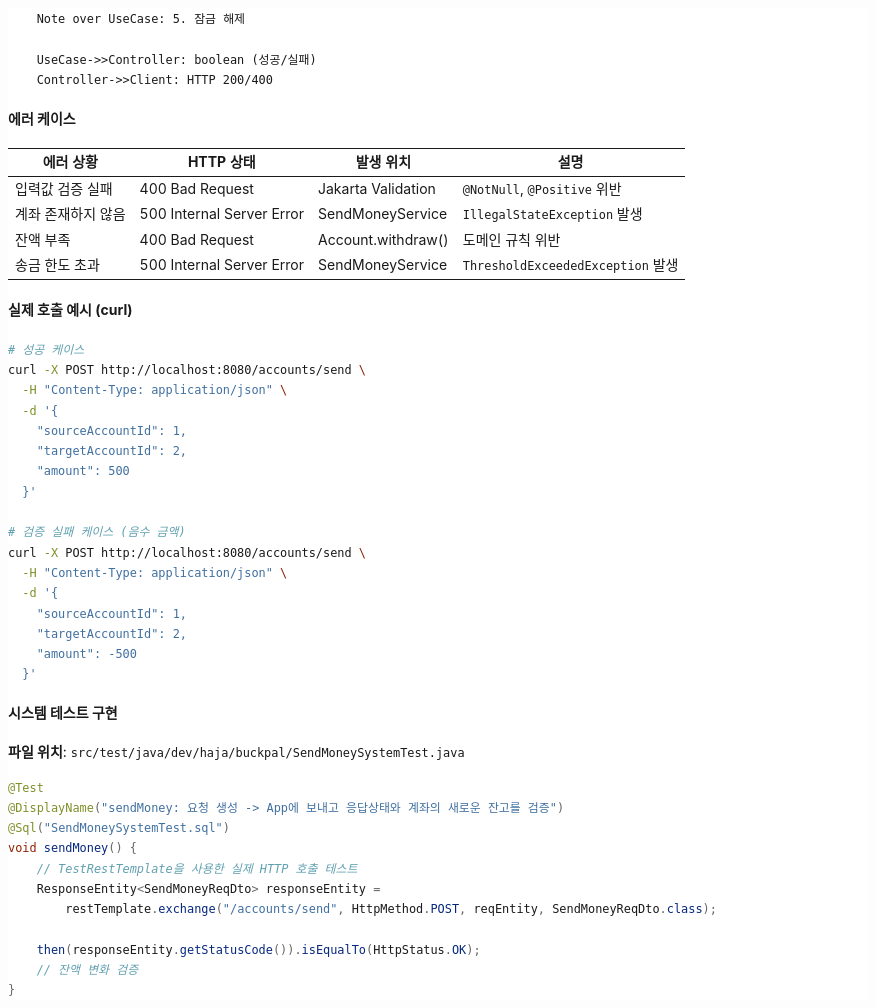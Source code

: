 ```mermaid
    Note over UseCase: 5. 잠금 해제
    
    UseCase->>Controller: boolean (성공/실패)
    Controller->>Client: HTTP 200/400
```

#### 에러 케이스

| 에러 상황 | HTTP 상태 | 발생 위치 | 설명 |
|----------|-----------|-----------|------|
| 입력값 검증 실패 | 400 Bad Request | Jakarta Validation | `@NotNull`, `@Positive` 위반 |
| 계좌 존재하지 않음 | 500 Internal Server Error | SendMoneyService | `IllegalStateException` 발생 |
| 잔액 부족 | 400 Bad Request | Account.withdraw() | 도메인 규칙 위반 |
| 송금 한도 초과 | 500 Internal Server Error | SendMoneyService | `ThresholdExceededException` 발생 |

#### 실제 호출 예시 (curl)

```bash
# 성공 케이스
curl -X POST http://localhost:8080/accounts/send \
  -H "Content-Type: application/json" \
  -d '{
    "sourceAccountId": 1,
    "targetAccountId": 2,
    "amount": 500
  }'

# 검증 실패 케이스 (음수 금액)
curl -X POST http://localhost:8080/accounts/send \
  -H "Content-Type: application/json" \
  -d '{
    "sourceAccountId": 1,
    "targetAccountId": 2,
    "amount": -500
  }'
```

#### 시스템 테스트 구현

**파일 위치**: `src/test/java/dev/haja/buckpal/SendMoneySystemTest.java`

```java
@Test
@DisplayName("sendMoney: 요청 생성 -> App에 보내고 응답상태와 계좌의 새로운 잔고를 검증")
@Sql("SendMoneySystemTest.sql")
void sendMoney() {
    // TestRestTemplate을 사용한 실제 HTTP 호출 테스트
    ResponseEntity<SendMoneyReqDto> responseEntity = 
        restTemplate.exchange("/accounts/send", HttpMethod.POST, reqEntity, SendMoneyReqDto.class);
    
    then(responseEntity.getStatusCode()).isEqualTo(HttpStatus.OK);
    // 잔액 변화 검증
}
```
